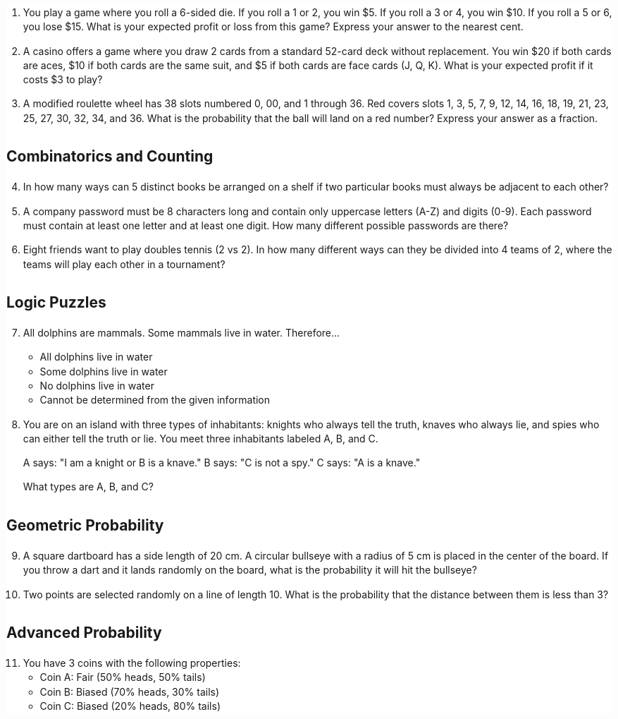 1. You play a game where you roll a 6-sided die. If you roll a 1 or 2, you win $5. If you roll a 3 or 4, you win $10. If you roll a 5 or 6, you lose $15. What is your expected profit or loss from this game? Express your answer to the nearest cent.

2. A casino offers a game where you draw 2 cards from a standard 52-card deck without replacement. You win $20 if both cards are aces, $10 if both cards are the same suit, and $5 if both cards are face cards (J, Q, K). What is your expected profit if it costs $3 to play?

3. A modified roulette wheel has 38 slots numbered 0, 00, and 1 through 36. Red covers slots 1, 3, 5, 7, 9, 12, 14, 16, 18, 19, 21, 23, 25, 27, 30, 32, 34, and 36. What is the probability that the ball will land on a red number? Express your answer as a fraction.

## Combinatorics and Counting

4. In how many ways can 5 distinct books be arranged on a shelf if two particular books must always be adjacent to each other?

5. A company password must be 8 characters long and contain only uppercase letters (A-Z) and digits (0-9). Each password must contain at least one letter and at least one digit. How many different possible passwords are there?

6. Eight friends want to play doubles tennis (2 vs 2). In how many different ways can they be divided into 4 teams of 2, where the teams will play each other in a tournament?

## Logic Puzzles

7. All dolphins are mammals. Some mammals live in water. Therefore...
   - All dolphins live in water
   - Some dolphins live in water
   - No dolphins live in water
   - Cannot be determined from the given information

8. You are on an island with three types of inhabitants: knights who always tell the truth, knaves who always lie, and spies who can either tell the truth or lie. You meet three inhabitants labeled A, B, and C.
   
   A says: "I am a knight or B is a knave."
   B says: "C is not a spy."
   C says: "A is a knave."
   
   What types are A, B, and C?

## Geometric Probability

9. A square dartboard has a side length of 20 cm. A circular bullseye with a radius of 5 cm is placed in the center of the board. If you throw a dart and it lands randomly on the board, what is the probability it will hit the bullseye?

10. Two points are selected randomly on a line of length 10. What is the probability that the distance between them is less than 3?

## Advanced Probability

11. You have 3 coins with the following properties:
    - Coin A: Fair (50% heads, 50% tails)
    - Coin B: Biased (70% heads, 30% tails)
    - Coin C: Biased (20% heads, 80% tails)
    
